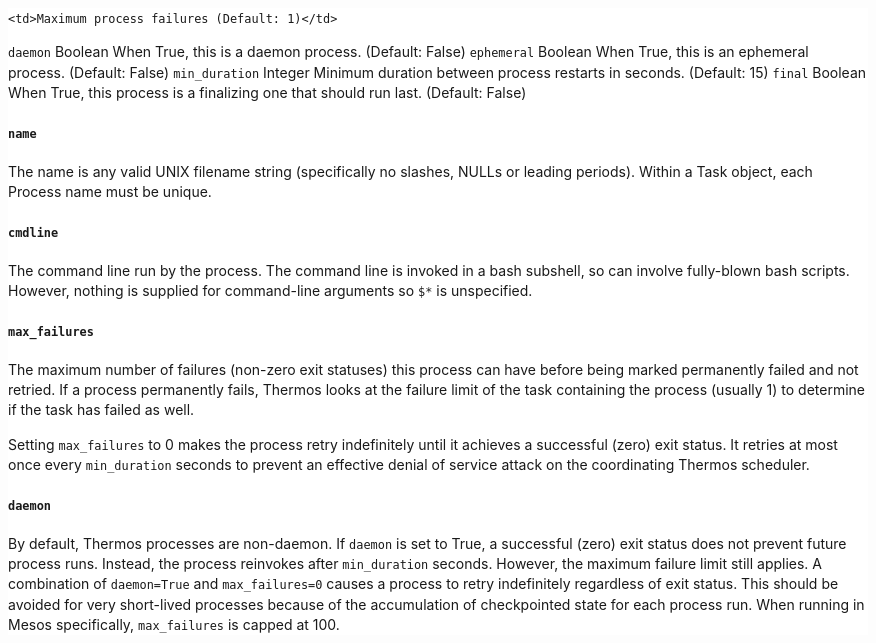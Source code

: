     <td>Maximum process failures (Default: 1)</td>
  </tr>
  <tr>
    <td><code>daemon</code></td>
    <td>Boolean</td>
    <td>When True, this is a daemon process. (Default: False)</td>
  </tr>
  <tr>
    <td><code>ephemeral</code></td>
    <td>Boolean</td>
    <td>When True, this is an ephemeral process. (Default: False)</td>
  </tr>
    <td><code>min_duration</code></td>
    <td>Integer</td>
    <td>Minimum duration between process restarts in seconds. (Default: 15)</td>
  </tr>
  <tr>
    <td><code>final</code></td>
    <td>Boolean</td>
    <td>When True, this process is a finalizing one that should run last. (Default: False)</td>
  </tr>
</tbody>
</table>

#### `name`

The name is any valid UNIX filename string (specifically no
slashes, NULLs or leading periods). Within a Task object, each Process name
must be unique.

#### `cmdline`

The command line run by the process. The command line is invoked in a bash
subshell, so can involve fully-blown bash scripts. However, nothing is
supplied for command-line arguments so `$*` is unspecified.

#### `max_failures`

The maximum number of failures (non-zero exit statuses) this process can
have before being marked permanently failed and not retried. If a
process permanently fails, Thermos looks at the failure limit of the task
containing the process (usually 1) to determine if the task has
failed as well.

Setting `max_failures` to 0 makes the process retry
indefinitely until it achieves a successful (zero) exit status.
It retries at most once every `min_duration` seconds to prevent
an effective denial of service attack on the coordinating Thermos scheduler.

#### `daemon`

By default, Thermos processes are non-daemon. If `daemon` is set to True, a
successful (zero) exit status does not prevent future process runs.
Instead, the process reinvokes after `min_duration` seconds.
However, the maximum failure limit still applies. A combination of
`daemon=True` and `max_failures=0` causes a process to retry
indefinitely regardless of exit status. This should be avoided
for very short-lived processes because of the accumulation of
checkpointed state for each process run. When running in Mesos
specifically, `max_failures` is capped at 100.
